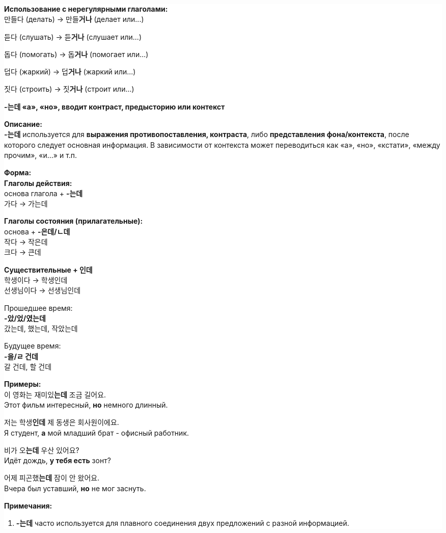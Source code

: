 **Использование с нерегулярными глаголами:**  
만들다 (делать) → 만들**거나** (делает или...)

듣다 (слушать) → 듣**거나** (слушает или...)

돕다 (помогать) → 돕**거나** (помогает или...)

덥다 (жаркий) → 덥**거나** (жаркий или...)

짓다 (строить) → 짓**거나** (строит или...)

**-는데 «а», «но», вводит контраст, предысторию или контекст**

**Описание:**  
**-는데** используется для **выражения противопоставления, контраста**,
либо **представления фона/контекста**, после которого следует основная
информация. В зависимости от контекста может переводиться как «а», «но»,
«кстати», «между прочим», «и...» и т.п.

**Форма:**  
**Глаголы действия:**  
основа глагола + **-는데**  
가다 → 가는데

**Глаголы состояния (прилагательные):**  
основа + **-은데/ㄴ데**  
작다 → 작은데  
크다 → 큰데

**Существительные + 인데**  
학생이다 → 학생인데  
선생님이다 → 선생님인데

Прошедшее время:  
**-았/었/였는데**  
갔는데, 했는데, 작았는데

Будущее время:  
**-을/ㄹ 건데**  
갈 건데, 할 건데

**Примеры:**  
이 영화는 재미있**는데** 조금 길어요.  
Этот фильм интересный, **но** немного длинный.

저는 학생**인데** 제 동생은 회사원이에요.  
Я студент, **а** мой младший брат - офисный работник.

비가 오**는데** 우산 있어요?  
Идёт дождь, **у тебя есть** зонт?

어제 피곤했**는데** 잠이 안 왔어요.  
Вчера был уставший, **но** не мог заснуть.

**Примечания:**

1.  **-는데** часто используется для плавного соединения двух
    предложений с разной информацией.
